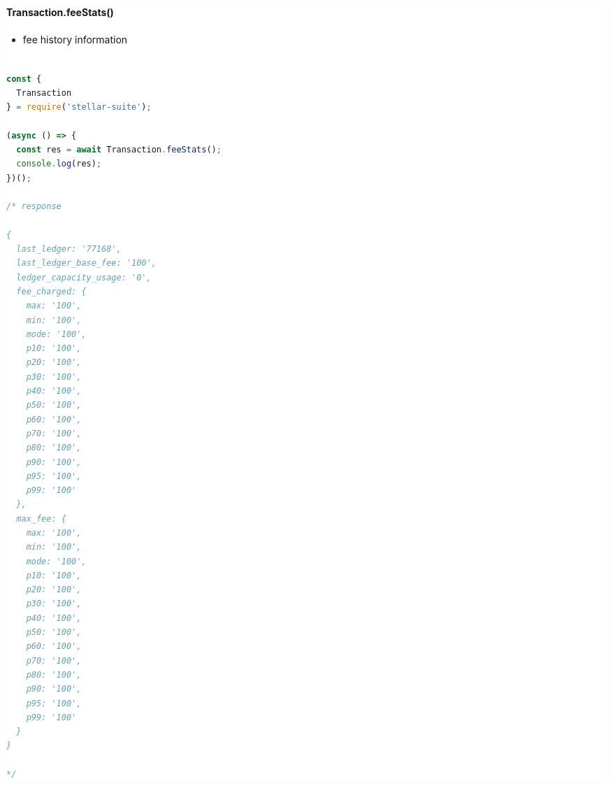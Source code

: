 #### Transaction.feeStats() 
* fee history information

```js

const {
  Transaction
} = require('stellar-suite');

(async () => {
  const res = await Transaction.feeStats();
  console.log(res);
})();

/* response

{
  last_ledger: '77168',
  last_ledger_base_fee: '100',
  ledger_capacity_usage: '0',
  fee_charged: {
    max: '100',
    min: '100',
    mode: '100',
    p10: '100',
    p20: '100',
    p30: '100',
    p40: '100',
    p50: '100',
    p60: '100',
    p70: '100',
    p80: '100',
    p90: '100',
    p95: '100',
    p99: '100'
  },
  max_fee: {
    max: '100',
    min: '100',
    mode: '100',
    p10: '100',
    p20: '100',
    p30: '100',
    p40: '100',
    p50: '100',
    p60: '100',
    p70: '100',
    p80: '100',
    p90: '100',
    p95: '100',
    p99: '100'
  }
}
 
*/

```
